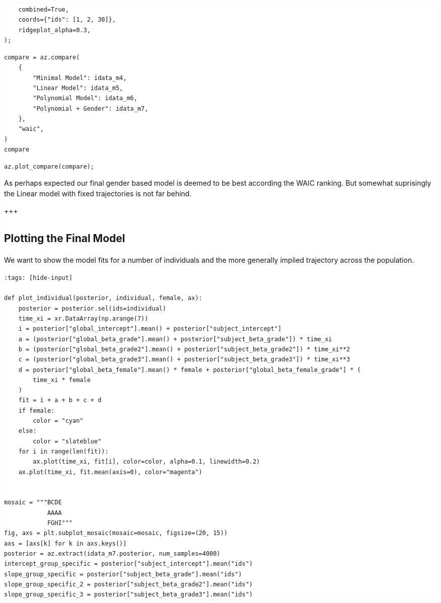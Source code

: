 ```{code-cell} ipython3
    combined=True,
    coords={"ids": [1, 2, 30]},
    ridgeplot_alpha=0.3,
);
```

```{code-cell} ipython3
compare = az.compare(
    {
        "Minimal Model": idata_m4,
        "Linear Model": idata_m5,
        "Polynomial Model": idata_m6,
        "Polynomial + Gender": idata_m7,
    },
    "waic",
)
compare
```

```{code-cell} ipython3
az.plot_compare(compare);
```

As perhaps expected our final gender based model is deemed to be best according the WAIC ranking. But somewhat suprisingly the Linear model with fixed trajectories is not far behind. 

+++

## Plotting the Final Model

We want to show the model fits for a number of individuals and the more generally implied trajectory across the population. 

```{code-cell} ipython3
:tags: [hide-input]

def plot_individual(posterior, individual, female, ax):
    posterior = posterior.sel(ids=individual)
    time_xi = xr.DataArray(np.arange(7))
    i = posterior["global_intercept"].mean() + posterior["subject_intercept"]
    a = (posterior["global_beta_grade"].mean() + posterior["subject_beta_grade"]) * time_xi
    b = (posterior["global_beta_grade2"].mean() + posterior["subject_beta_grade2"]) * time_xi**2
    c = (posterior["global_beta_grade3"].mean() + posterior["subject_beta_grade3"]) * time_xi**3
    d = posterior["global_beta_female"].mean() * female + posterior["global_beta_female_grade"] * (
        time_xi * female
    )
    fit = i + a + b + c + d
    if female:
        color = "cyan"
    else:
        color = "slateblue"
    for i in range(len(fit)):
        ax.plot(time_xi, fit[i], color=color, alpha=0.1, linewidth=0.2)
    ax.plot(time_xi, fit.mean(axis=0), color="magenta")


mosaic = """BCDE
            AAAA
            FGHI"""
fig, axs = plt.subplot_mosaic(mosaic=mosaic, figsize=(20, 15))
axs = [axs[k] for k in axs.keys()]
posterior = az.extract(idata_m7.posterior, num_samples=4000)
intercept_group_specific = posterior["subject_intercept"].mean("ids")
slope_group_specific = posterior["subject_beta_grade"].mean("ids")
slope_group_specific_2 = posterior["subject_beta_grade2"].mean("ids")
slope_group_specific_3 = posterior["subject_beta_grade3"].mean("ids")
```